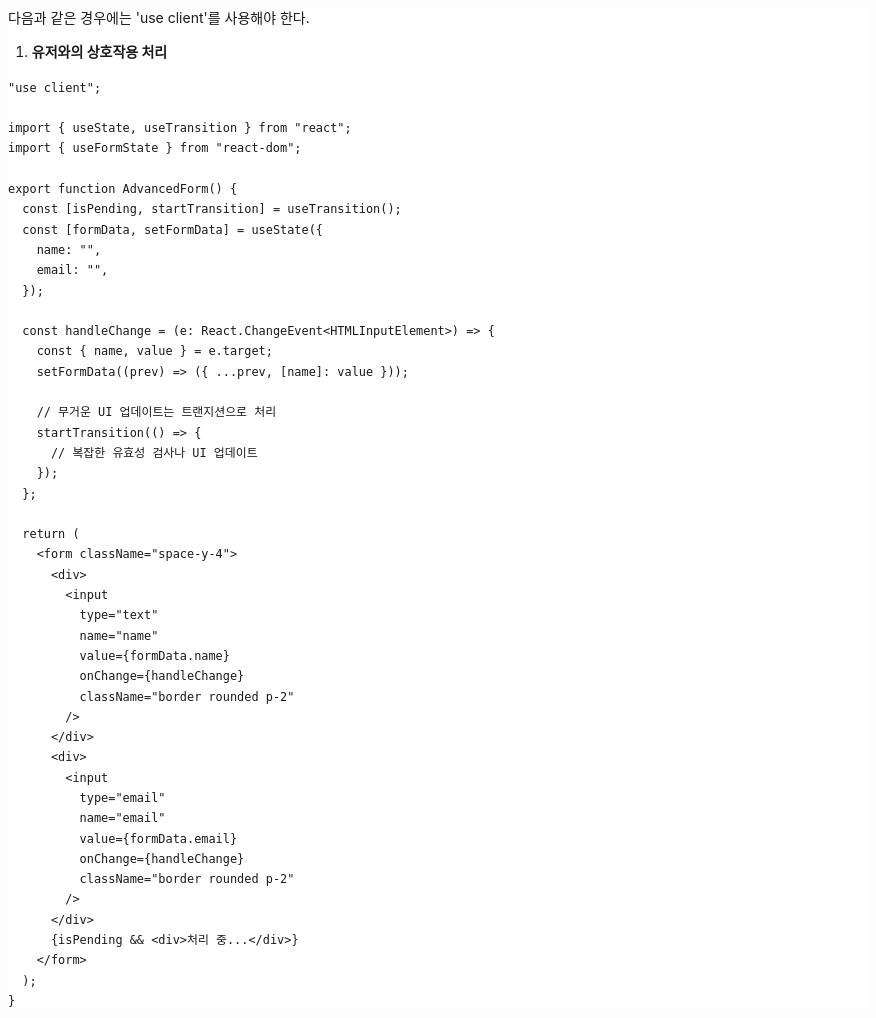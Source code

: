 다음과 같은 경우에는 'use client'를 사용해야 한다.

1. **유저와의 상호작용 처리**

```tsx
"use client";

import { useState, useTransition } from "react";
import { useFormState } from "react-dom";

export function AdvancedForm() {
  const [isPending, startTransition] = useTransition();
  const [formData, setFormData] = useState({
    name: "",
    email: "",
  });

  const handleChange = (e: React.ChangeEvent<HTMLInputElement>) => {
    const { name, value } = e.target;
    setFormData((prev) => ({ ...prev, [name]: value }));

    // 무거운 UI 업데이트는 트랜지션으로 처리
    startTransition(() => {
      // 복잡한 유효성 검사나 UI 업데이트
    });
  };

  return (
    <form className="space-y-4">
      <div>
        <input
          type="text"
          name="name"
          value={formData.name}
          onChange={handleChange}
          className="border rounded p-2"
        />
      </div>
      <div>
        <input
          type="email"
          name="email"
          value={formData.email}
          onChange={handleChange}
          className="border rounded p-2"
        />
      </div>
      {isPending && <div>처리 중...</div>}
    </form>
  );
}
```
